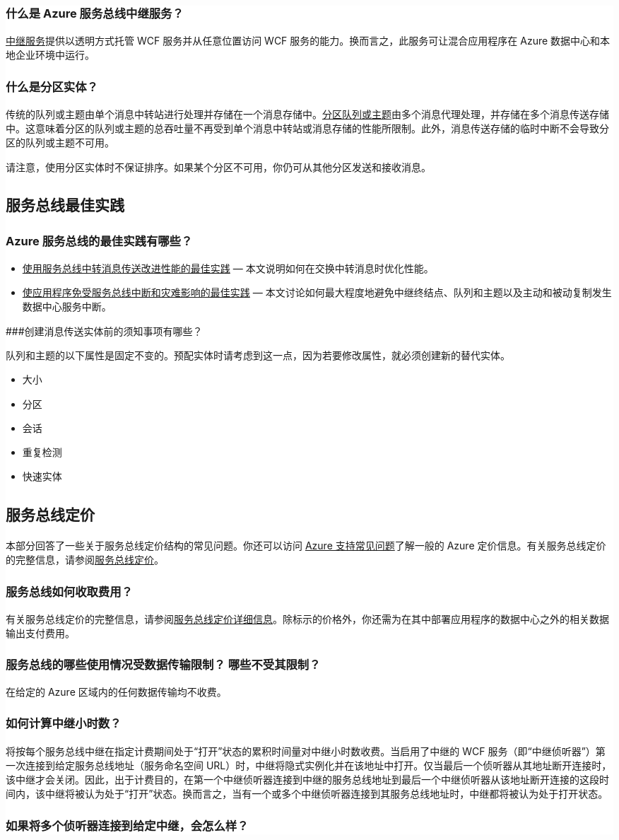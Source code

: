 ### 什么是 Azure 服务总线中继服务？

[中继服务](/documentation/articles/service-bus-relay-overview/)提供以透明方式托管 WCF 服务并从任意位置访问 WCF 服务的能力。换而言之，此服务可让混合应用程序在 Azure 数据中心和本地企业环境中运行。

### 什么是分区实体？

传统的队列或主题由单个消息中转站进行处理并存储在一个消息存储中。[分区队列或主题](/documentation/articles/service-bus-partitioning/)由多个消息代理处理，并存储在多个消息传送存储中。这意味着分区的队列或主题的总吞吐量不再受到单个消息中转站或消息存储的性能所限制。此外，消息传送存储的临时中断不会导致分区的队列或主题不可用。

请注意，使用分区实体时不保证排序。如果某个分区不可用，你仍可从其他分区发送和接收消息。

## <a name="service-bus-best-practices"></a> 服务总线最佳实践

### Azure 服务总线的最佳实践有哪些？

-   [使用服务总线中转消息传送改进性能的最佳实践][] — 本文说明如何在交换中转消息时优化性能。

-   [使应用程序免受服务总线中断和灾难影响的最佳实践][] — 本文讨论如何最大程度地避免中继终结点、队列和主题以及主动和被动复制发生数据中心服务中断。

###创建消息传送实体前的须知事项有哪些？   

队列和主题的以下属性是固定不变的。预配实体时请考虑到这一点，因为若要修改属性，就必须创建新的替代实体。

-   大小

-   分区

-   会话

-   重复检测

-   快速实体

## <a name="service-bus-pricing"></a> 服务总线定价

本部分回答了一些关于服务总线定价结构的常见问题。你还可以访问 [Azure 支持常见问题](http://go.microsoft.com/fwlink/?LinkID=185083)了解一般的 Azure 定价信息。有关服务总线定价的完整信息，请参阅[服务总线定价](/pricing/details/messaging/)。

### 服务总线如何收取费用？

有关服务总线定价的完整信息，请参阅[服务总线定价详细信息][Pricing overview]。除标示的价格外，你还需为在其中部署应用程序的数据中心之外的相关数据输出支付费用。

### 服务总线的哪些使用情况受数据传输限制？ 哪些不受其限制？

在给定的 Azure 区域内的任何数据传输均不收费。

### <a name="how-is-the-relay-hours-meter-calculated"></a> 如何计算中继小时数？

将按每个服务总线中继在指定计费期间处于“打开”状态的累积时间量对中继小时数收费。当启用了中继的 WCF 服务（即“中继侦听器”）第一次连接到给定服务总线地址（服务命名空间 URL）时，中继将隐式实例化并在该地址中打开。仅当最后一个侦听器从其地址断开连接时，该中继才会关闭。因此，出于计费目的，在第一个中继侦听器连接到中继的服务总线地址到最后一个中继侦听器从该地址断开连接的这段时间内，该中继将被认为处于“打开”状态。换而言之，当有一个或多个中继侦听器连接到其服务总线地址时，中继都将被认为处于打开状态。

### 如果将多个侦听器连接到给定中继，会怎么样？


[使用服务总线中转消息传送改进性能的最佳实践]: /documentation/articles/service-bus-performance-improvements/
[使应用程序免受服务总线中断和灾难影响的最佳实践]: /documentation/articles/service-bus-outages-disasters/
[Pricing overview]: /pricing/details/messaging/
[配额概述]: /documentation/articles/service-bus-quotas/
[此处]: /documentation/articles/service-bus-powershell-how-to-provision/#migrate-a-namespace-to-another-azure-subscription
[Exceptions overview]: /documentation/articles/service-bus-messaging-exceptions/
[异常概述]: /documentation/articles/service-bus-messaging-exceptions/
[共享访问签名]: /documentation/articles/service-bus-sas-overview/